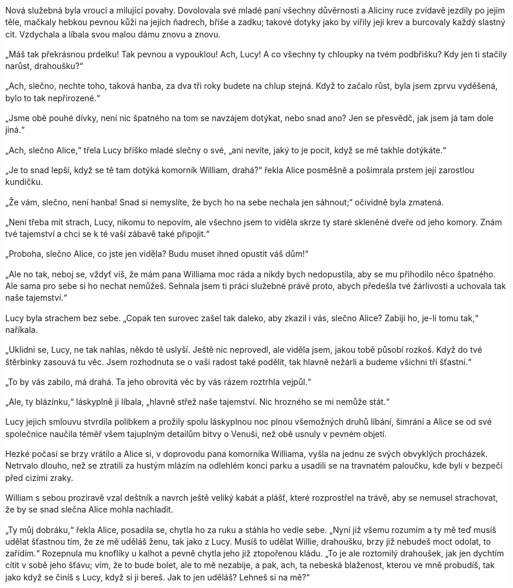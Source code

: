 Nová služebná byla vroucí a milující povahy. Dovolovala své mladé paní všechny důvěrnosti a Aliciny ruce zvídavě jezdily po jejím těle, mačkaly hebkou pevnou kůži na jejích ňadrech, břiše a zadku; takové dotyky jako by vířily její krev a burcovaly každý slastný cit. Vzdychala a líbala svou malou dámu znovu a znovu.

„Máš tak překrásnou prdelku! Tak pevnou a vypouklou! Ach, Lucy! A co všechny ty chloupky na tvém podbřišku? Kdy jen ti stačily narůst, drahoušku?“

„Ach, slečno, nechte toho, taková hanba, za dva tři roky budete na chlup stejná. Když to začalo růst, byla jsem zprvu vyděšená, bylo to tak nepřirozené.“

„Jsme obě pouhé dívky, není nic špatného na tom se navzájem dotýkat, nebo snad ano? Jen se přesvědč, jak jsem já tam dole jiná.“

„Ach, slečno Alice,“ třela Lucy bříško mladé slečny o své, „ani nevíte, jaký to je pocit, když se mě takhle dotýkáte.“

„Je to snad lepší, když se tě tam dotýká komorník William, drahá?“ řekla Alice posměšně a pošimrala prstem její zarostlou kundičku.

„Že vám, slečno, není hanba! Snad si nemyslíte, že bych ho na sebe nechala jen sáhnout;“ očividně byla zmatená.

„Není třeba mít strach, Lucy, nikomu to nepovím, ale všechno jsem to viděla skrze ty staré skleněné dveře od jeho komory. Znám tvé tajemství a chci se k té vaší zábavě také připojit.“

„Proboha, slečno Alice, co jste jen viděla? Budu muset ihned opustit váš dům!“

„Ale no tak, neboj se, vždyť víš, že mám pana Williama moc ráda a nikdy bych nedopustila, aby se mu přihodilo něco špatného. Ale sama pro sebe si ho nechat nemůžeš. Sehnala jsem ti práci služebné právě proto, abych předešla tvé žárlivosti a uchovala tak naše tajemství.“

Lucy byla strachem bez sebe. „Copak ten surovec zašel tak daleko, aby zkazil i vás, slečno Alice? Zabiji ho, je-li tomu tak,“ naříkala.

„Uklidni se, Lucy, ne tak nahlas, někdo tě uslyší. Ještě nic neprovedl, ale viděla jsem, jakou tobě působí rozkoš. Když do tvé štěrbinky zasouvá tu věc. Jsem rozhodnuta se o vaši radost také podělit, tak hlavně nežárli a budeme všichni tři šťastní.“

„To by vás zabilo, má drahá. Ta jeho obrovitá věc by vás rázem roztrhla vejpůl.“

„Ale, ty blázínku,“ láskyplně ji líbala, „hlavně střež naše tajemství. Nic hrozného se mi nemůže stát.“

Lucy jejich smlouvu stvrdila polibkem a prožily spolu lásky­plnou noc plnou všemožných druhů líbání, šimrání a Alice se od své společnice naučila téměř všem tajuplným detailům bitvy o Venuši, než obě usnuly v pevném objetí.

Hezké počasí se brzy vrátilo a Alice si, v doprovodu pana komorníka Williama, vyšla na jednu ze svých obvyklých procházek. Netrvalo dlouho, než se ztratili za hustým mlázím na odlehlém konci parku a usadili se na travnatém paloučku, kde byli v bezpečí před cizími zraky.

William s sebou prozíravě vzal deštník a navrch ještě veliký kabát a plášť, které rozprostřel na trávě, aby se nemusel strachovat, že by se snad slečna Alice mohla nachladit.

„Ty můj dobráku,“ řekla Alice, posadila se, chytla ho za ruku a stáhla ho vedle sebe. „Nyní již všemu rozumím a ty mě teď musíš udělat šťastnou tím, že ze mě uděláš ženu, tak jako z Lucy. Musíš to udělat Willie, drahoušku, brzy již nebudeš moct odolat, to zařídím.“ Rozepnula mu knoflíky u kalhot a pevně chytla jeho již ztopořenou kládu. „To je ale roztomilý drahoušek, jak jen dychtím cítit v sobě jeho šťávu; vím, že to bude bolet, ale to mě nezabije, a pak, ach, ta nebeská blaženost, kterou ve mně probudíš, tak jako když se činíš s Lucy, když si ji bereš. Jak to jen uděláš? Lehneš si na mě?“
